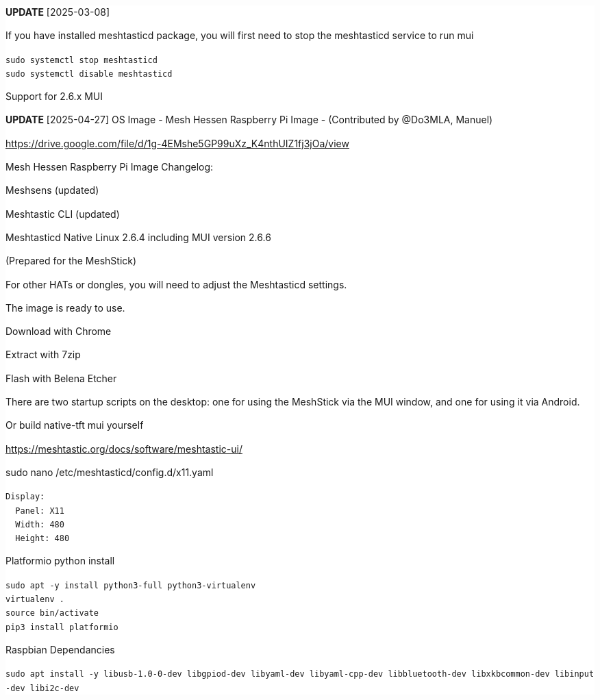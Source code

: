 **UPDATE** [2025-03-08]

If you have installed meshtasticd package, you will first need to stop the meshtasticd service to run mui
```
sudo systemctl stop meshtasticd
sudo systemctl disable meshtasticd
```

Support for 2.6.x MUI 

**UPDATE** [2025-04-27]
OS Image - Mesh Hessen Raspberry Pi Image - (Contributed by @Do3MLA, Manuel)

https://drive.google.com/file/d/1g-4EMshe5GP99uXz_K4nthUIZ1fj3jOa/view

Mesh Hessen Raspberry Pi Image Changelog:

Meshsens (updated)

Meshtastic CLI (updated)

Meshtasticd Native Linux 2.6.4 including MUI version 2.6.6

(Prepared for the MeshStick)


For other HATs or dongles, you will need to adjust the Meshtasticd settings.

The image is ready to use.

Download with Chrome

Extract with 7zip

Flash with Belena Etcher


There are two startup scripts on the desktop: one for using the MeshStick via the MUI window, and one for using it via Android.


Or build native-tft mui yourself

https://meshtastic.org/docs/software/meshtastic-ui/

sudo nano /etc/meshtasticd/config.d/x11.yaml
```
Display:
  Panel: X11
  Width: 480
  Height: 480
```

Platformio python install
```
sudo apt -y install python3-full python3-virtualenv
virtualenv .
source bin/activate
pip3 install platformio
```

Raspbian Dependancies
```
sudo apt install -y libusb-1.0-0-dev libgpiod-dev libyaml-dev libyaml-cpp-dev libbluetooth-dev libxkbcommon-dev libinput-dev libi2c-dev
```
